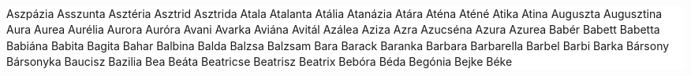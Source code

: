Aszpázia
Asszunta
Asztéria
Asztrid
Asztrida
Atala
Atalanta
Atália
Atanázia
Atára
Aténa
Aténé
Atika
Atina
Auguszta
Augusztina
Aura
Aurea
Aurélia
Aurora
Auróra
Avani
Avarka
Aviána
Avitál
Azálea
Aziza
Azra
Azucséna
Azura
Azurea
Babér
Babett
Babetta
Babiána
Babita
Bagita
Bahar
Balbina
Balda
Balzsa
Balzsam
Bara
Barack
Baranka
Barbara
Barbarella
Barbel
Barbi
Barka
Bársony
Bársonyka
Baucisz
Bazilia
Bea
Beáta
Beatricse
Beatrisz
Beatrix
Bebóra
Béda
Begónia
Bejke
Béke